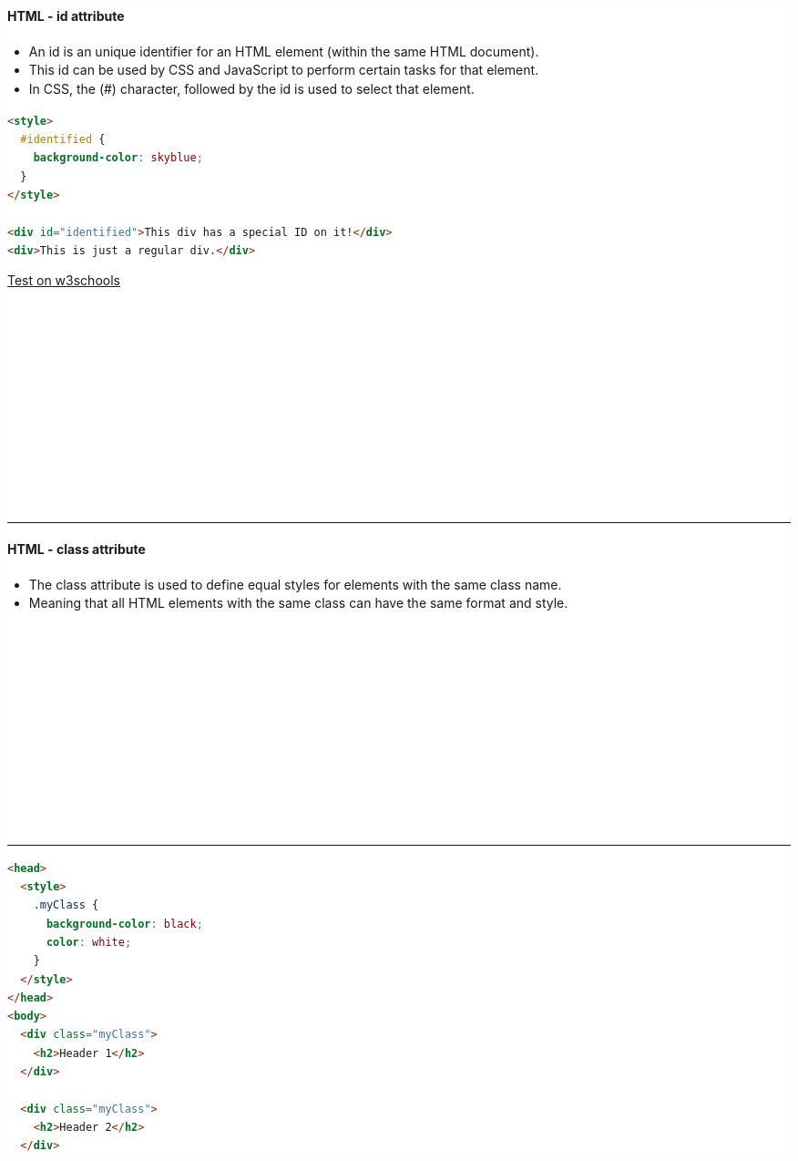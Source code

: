 
####  HTML - id attribute
* An id is an unique identifier for an HTML element (within the same HTML document).
* This id can be used by CSS and JavaScript to perform certain tasks for that element.
* In CSS, the (#) character, followed by the id is used to select that element.

```HTML
<style>
  #identified {
    background-color: skyblue;
  }
</style>

<div id="identified">This div has a special ID on it!</div>
<div>This is just a regular div.</div>
```
[Test on w3schools](https://www.w3schools.com/html/tryit.asp?filename=tryhtml_id_css)


&nbsp;

&nbsp;

&nbsp;

&nbsp;

&nbsp;

&nbsp;

&nbsp;

---

####  HTML - class attribute
* The class attribute is used to define equal styles for elements with the same class name.
* Meaning that all HTML elements with the same class can have the same format and style.


&nbsp;

&nbsp;

&nbsp;

&nbsp;

&nbsp;

&nbsp;

&nbsp;

---
```HTML
<head>
  <style>
    .myClass {
      background-color: black;
      color: white;
    }
  </style>
</head>
<body>
  <div class="myClass">
    <h2>Header 1</h2>
  </div>

  <div class="myClass">
    <h2>Header 2</h2>
  </div>
```